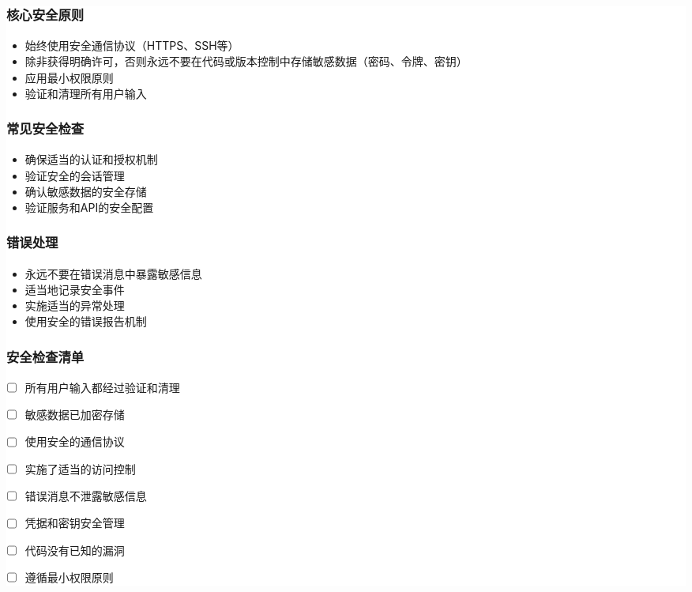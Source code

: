### 核心安全原则
- 始终使用安全通信协议（HTTPS、SSH等）
- 除非获得明确许可，否则永远不要在代码或版本控制中存储敏感数据（密码、令牌、密钥）
- 应用最小权限原则
- 验证和清理所有用户输入

### 常见安全检查
- 确保适当的认证和授权机制
- 验证安全的会话管理
- 确认敏感数据的安全存储
- 验证服务和API的安全配置

### 错误处理
- 永远不要在错误消息中暴露敏感信息
- 适当地记录安全事件
- 实施适当的异常处理
- 使用安全的错误报告机制

### 安全检查清单
- [ ] 所有用户输入都经过验证和清理
- [ ] 敏感数据已加密存储
- [ ] 使用安全的通信协议
- [ ] 实施了适当的访问控制
- [ ] 错误消息不泄露敏感信息
- [ ] 凭据和密钥安全管理
- [ ] 代码没有已知的漏洞
- [ ] 遵循最小权限原则

